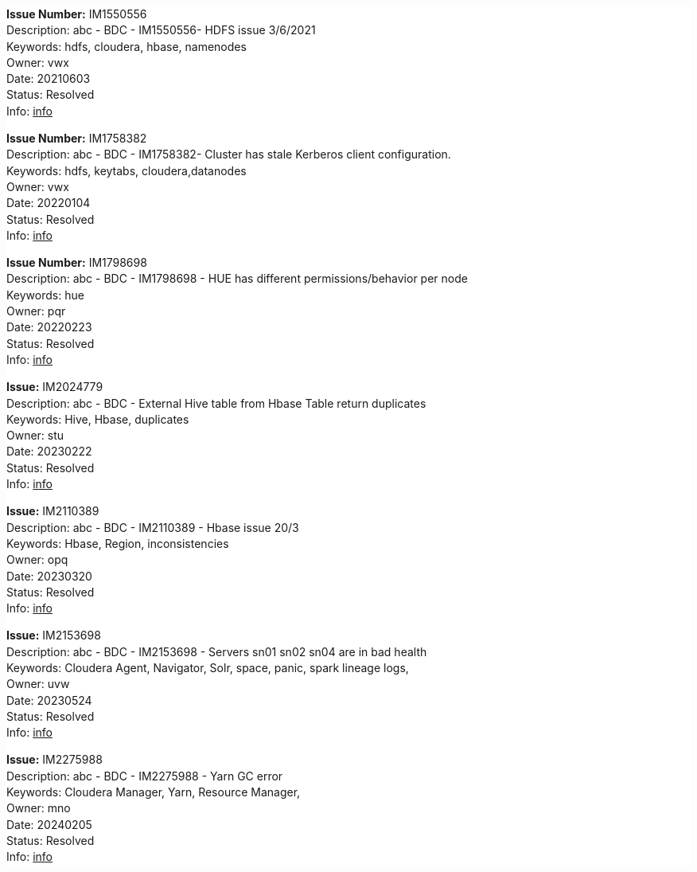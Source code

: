 <b>Issue Number:</b> IM1550556<br>
Description: abc - BDC - IM1550556- HDFS issue 3/6/2021<br>
Keywords: hdfs, cloudera, hbase, namenodes <br>
Owner: vwx<br>
Date: 20210603<br>
Status: Resolved<br>
Info: [info](abc/BDC/issues/20210603-IM1550556.md)<br>

<b>Issue Number:</b> IM1758382<br>
Description: abc - BDC - IM1758382- Cluster has stale Kerberos client configuration.<br>
Keywords: hdfs, keytabs, cloudera,datanodes <br>
Owner: vwx<br>
Date: 20220104<br>
Status: Resolved<br>
Info: [info](abc/BDC/issues/20220104-IM1758382.md)<br>

<b>Issue Number:</b> IM1798698<br>
Description: abc - BDC - IM1798698 - HUE has different permissions/behavior per node<br>
Keywords: hue <br>
Owner: pqr<br>
Date: 20220223<br>
Status: Resolved<br>
Info: [info](abc/BDC/issues/20220223-IM1798698.md)<br>

<b>Issue:</b> IM2024779<br>
Description: abc - BDC - External Hive table from Hbase Table return duplicates<br>
Keywords: Hive, Hbase, duplicates <br>
Owner: stu<br>
Date: 20230222<br>
Status: Resolved<br>
Info: [info](KnowledgeBase/abc/BDC/issues/SD2084840-IM2024779.md)<br>

<b>Issue:</b> IM2110389<br>
Description: abc - BDC - IM2110389 - Hbase issue 20/3<br>
Keywords: Hbase, Region, inconsistencies  <br>
Owner: opq<br>
Date: 20230320<br>
Status: Resolved<br>
Info: [info](KnowledgeBase/abc/BDC/issues/20230320-IM2110389.md)<br>

<b>Issue:</b> IM2153698<br>
Description: abc - BDC - IM2153698 - Servers sn01 sn02 sn04 are in bad health <br>
Keywords: Cloudera Agent, Navigator, Solr, space, panic, spark lineage logs,  <br>
Owner: uvw<br>
Date: 20230524<br>
Status: Resolved<br>
Info: [info](KnowledgeBase/abc/BDC/issues/20230524-IM2153698.md)<br>

<b>Issue:</b> IM2275988<br>
Description: abc - BDC - IM2275988 - Yarn GC error <br>
Keywords: Cloudera Manager, Yarn, Resource Manager,  <br>
Owner: mno<br>
Date: 20240205<br>
Status: Resolved<br>
Info: [info](KnowledgeBase/abc/BDC/issues/20240205-IM2275988.md)<br>
